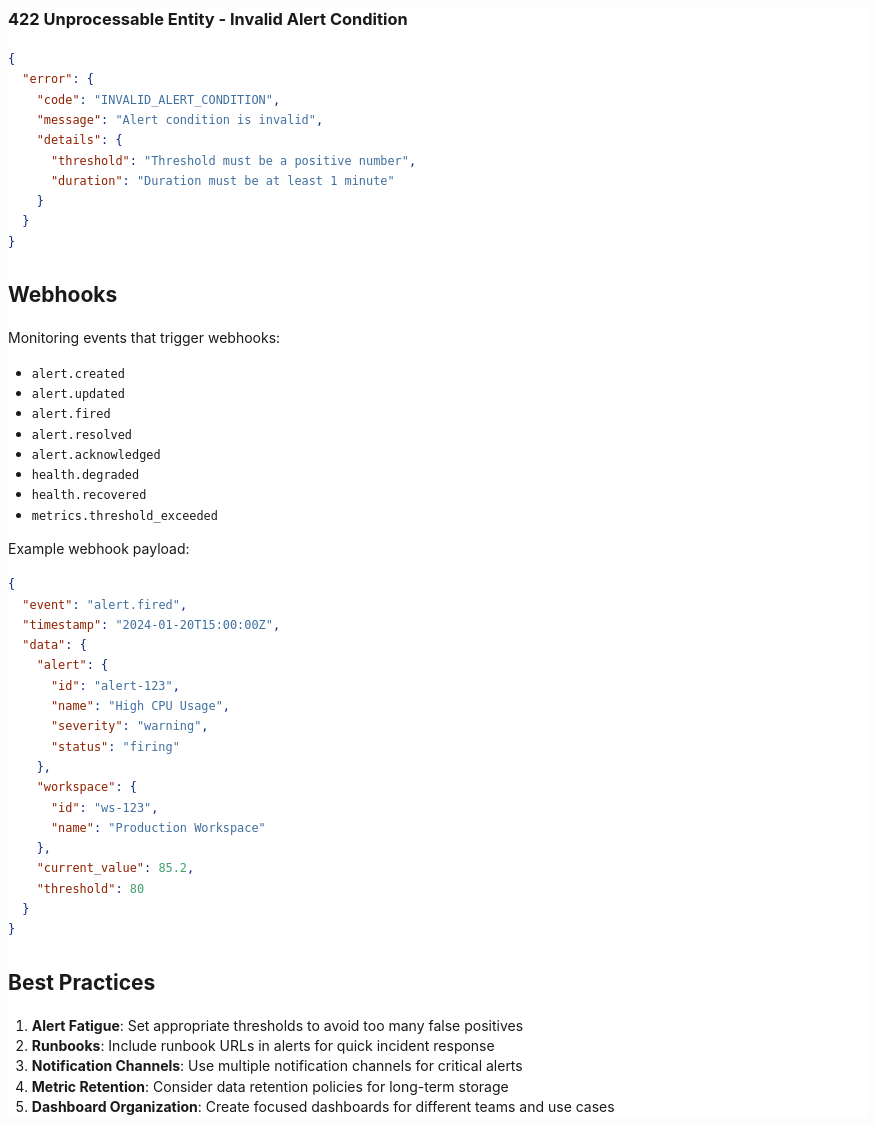 ### 422 Unprocessable Entity - Invalid Alert Condition
```json
{
  "error": {
    "code": "INVALID_ALERT_CONDITION",
    "message": "Alert condition is invalid",
    "details": {
      "threshold": "Threshold must be a positive number",
      "duration": "Duration must be at least 1 minute"
    }
  }
}
```

## Webhooks

Monitoring events that trigger webhooks:

- `alert.created`
- `alert.updated`
- `alert.fired`
- `alert.resolved`
- `alert.acknowledged`
- `health.degraded`
- `health.recovered`
- `metrics.threshold_exceeded`

Example webhook payload:
```json
{
  "event": "alert.fired",
  "timestamp": "2024-01-20T15:00:00Z",
  "data": {
    "alert": {
      "id": "alert-123",
      "name": "High CPU Usage",
      "severity": "warning",
      "status": "firing"
    },
    "workspace": {
      "id": "ws-123",
      "name": "Production Workspace"
    },
    "current_value": 85.2,
    "threshold": 80
  }
}
```

## Best Practices

1. **Alert Fatigue**: Set appropriate thresholds to avoid too many false positives
2. **Runbooks**: Include runbook URLs in alerts for quick incident response
3. **Notification Channels**: Use multiple notification channels for critical alerts
4. **Metric Retention**: Consider data retention policies for long-term storage
5. **Dashboard Organization**: Create focused dashboards for different teams and use cases